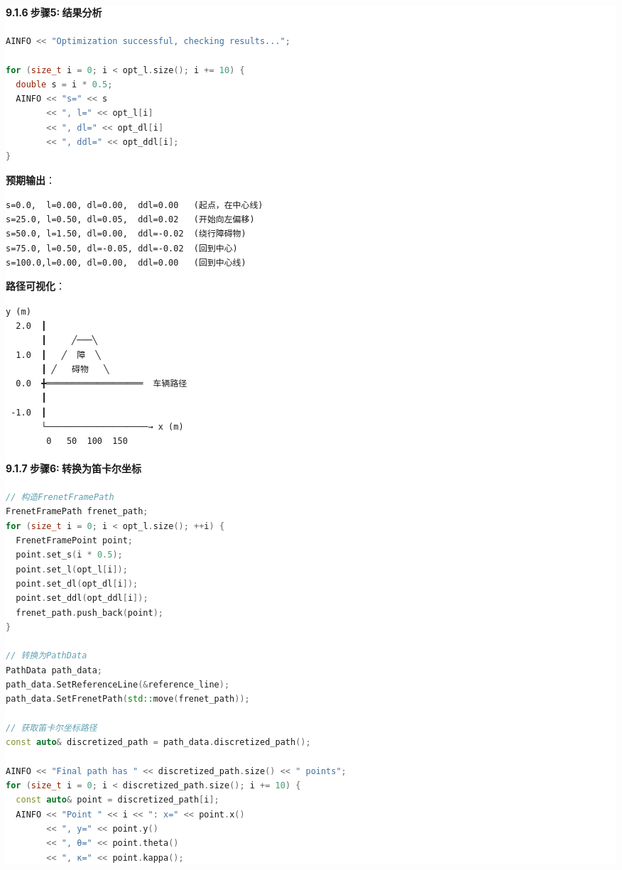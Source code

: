 #### 9.1.6 步骤5: 结果分析

```cpp
AINFO << "Optimization successful, checking results...";

for (size_t i = 0; i < opt_l.size(); i += 10) {
  double s = i * 0.5;
  AINFO << "s=" << s 
        << ", l=" << opt_l[i]
        << ", dl=" << opt_dl[i]
        << ", ddl=" << opt_ddl[i];
}
```

**预期输出**：
```
s=0.0,  l=0.00, dl=0.00,  ddl=0.00   (起点，在中心线)
s=25.0, l=0.50, dl=0.05,  ddl=0.02   (开始向左偏移)
s=50.0, l=1.50, dl=0.00,  ddl=-0.02  (绕行障碍物)
s=75.0, l=0.50, dl=-0.05, ddl=-0.02  (回到中心)
s=100.0,l=0.00, dl=0.00,  ddl=0.00   (回到中心线)
```

**路径可视化**：
```
y (m)
  2.0  ┃                     
       ┃     ╱───╲          
  1.0  ┃   ╱  障  ╲         
       ┃ ╱   碍物   ╲       
  0.0  ╋═══════════════════  车辆路径
       ┃                    
 -1.0  ┃                    
       └────────────────────→ x (m)
        0   50  100  150
```

#### 9.1.7 步骤6: 转换为笛卡尔坐标

```cpp
// 构造FrenetFramePath
FrenetFramePath frenet_path;
for (size_t i = 0; i < opt_l.size(); ++i) {
  FrenetFramePoint point;
  point.set_s(i * 0.5);
  point.set_l(opt_l[i]);
  point.set_dl(opt_dl[i]);
  point.set_ddl(opt_ddl[i]);
  frenet_path.push_back(point);
}

// 转换为PathData
PathData path_data;
path_data.SetReferenceLine(&reference_line);
path_data.SetFrenetPath(std::move(frenet_path));

// 获取笛卡尔坐标路径
const auto& discretized_path = path_data.discretized_path();

AINFO << "Final path has " << discretized_path.size() << " points";
for (size_t i = 0; i < discretized_path.size(); i += 10) {
  const auto& point = discretized_path[i];
  AINFO << "Point " << i << ": x=" << point.x() 
        << ", y=" << point.y()
        << ", θ=" << point.theta()
        << ", κ=" << point.kappa();
```